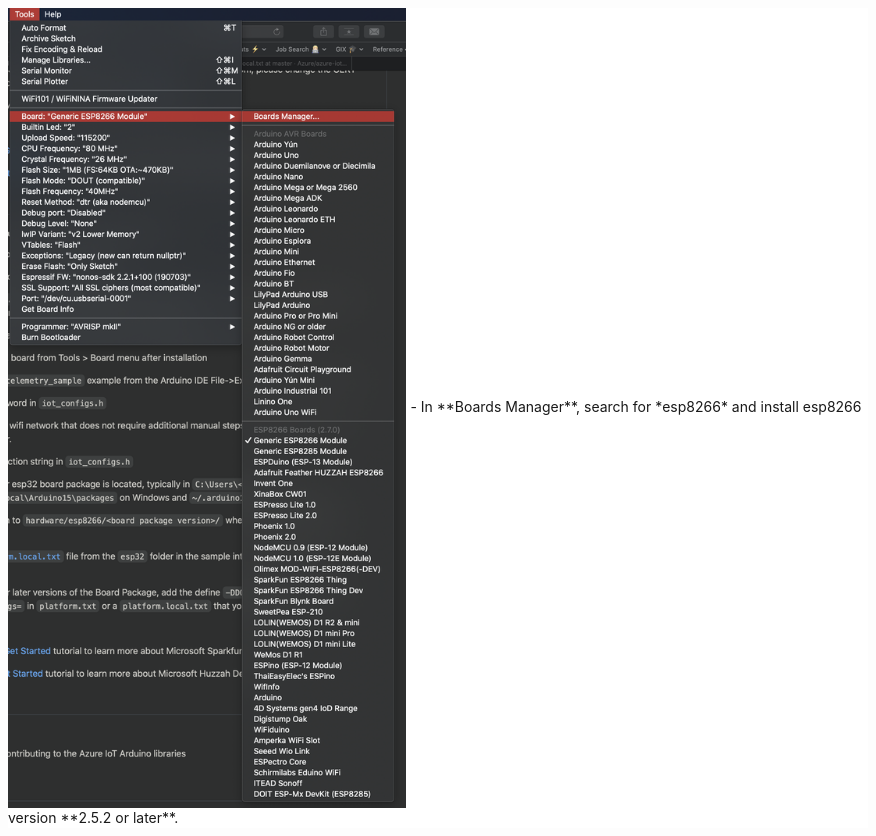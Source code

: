    <img src="./assets/arduino/3.png" height="800" align="center">  
    - In **Boards Manager**, search for *esp8266* and install esp8266 version **2.5.2 or later**.  